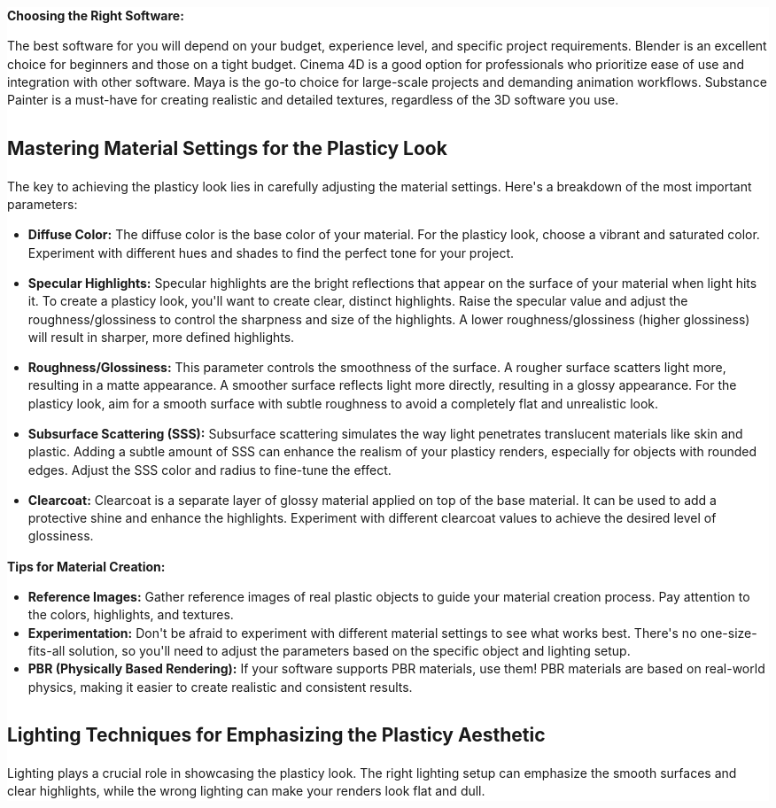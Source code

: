 **Choosing the Right Software:**

The best software for you will depend on your budget, experience level, and specific project requirements. Blender is an excellent choice for beginners and those on a tight budget. Cinema 4D is a good option for professionals who prioritize ease of use and integration with other software. Maya is the go-to choice for large-scale projects and demanding animation workflows. Substance Painter is a must-have for creating realistic and detailed textures, regardless of the 3D software you use.

## Mastering Material Settings for the Plasticy Look

The key to achieving the plasticy look lies in carefully adjusting the material settings. Here's a breakdown of the most important parameters:

*   **Diffuse Color:** The diffuse color is the base color of your material. For the plasticy look, choose a vibrant and saturated color. Experiment with different hues and shades to find the perfect tone for your project.

*   **Specular Highlights:** Specular highlights are the bright reflections that appear on the surface of your material when light hits it. To create a plasticy look, you'll want to create clear, distinct highlights. Raise the specular value and adjust the roughness/glossiness to control the sharpness and size of the highlights. A lower roughness/glossiness (higher glossiness) will result in sharper, more defined highlights.

*   **Roughness/Glossiness:** This parameter controls the smoothness of the surface. A rougher surface scatters light more, resulting in a matte appearance. A smoother surface reflects light more directly, resulting in a glossy appearance. For the plasticy look, aim for a smooth surface with subtle roughness to avoid a completely flat and unrealistic look.

*   **Subsurface Scattering (SSS):** Subsurface scattering simulates the way light penetrates translucent materials like skin and plastic. Adding a subtle amount of SSS can enhance the realism of your plasticy renders, especially for objects with rounded edges. Adjust the SSS color and radius to fine-tune the effect.

*   **Clearcoat:** Clearcoat is a separate layer of glossy material applied on top of the base material. It can be used to add a protective shine and enhance the highlights. Experiment with different clearcoat values to achieve the desired level of glossiness.

**Tips for Material Creation:**

*   **Reference Images:** Gather reference images of real plastic objects to guide your material creation process. Pay attention to the colors, highlights, and textures.
*   **Experimentation:** Don't be afraid to experiment with different material settings to see what works best. There's no one-size-fits-all solution, so you'll need to adjust the parameters based on the specific object and lighting setup.
*   **PBR (Physically Based Rendering):** If your software supports PBR materials, use them! PBR materials are based on real-world physics, making it easier to create realistic and consistent results.

## Lighting Techniques for Emphasizing the Plasticy Aesthetic

Lighting plays a crucial role in showcasing the plasticy look. The right lighting setup can emphasize the smooth surfaces and clear highlights, while the wrong lighting can make your renders look flat and dull.
